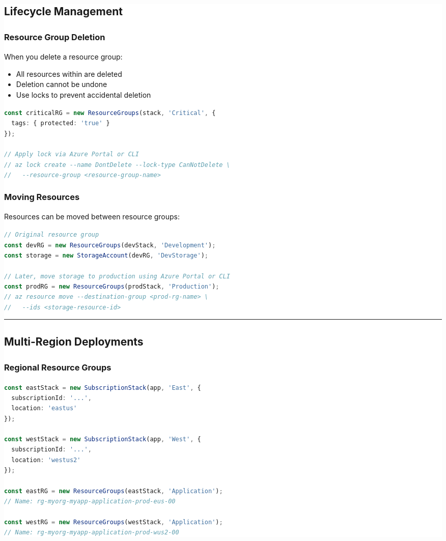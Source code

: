 ## Lifecycle Management

### Resource Group Deletion

When you delete a resource group:
- All resources within are deleted
- Deletion cannot be undone
- Use locks to prevent accidental deletion

```typescript
const criticalRG = new ResourceGroups(stack, 'Critical', {
  tags: { protected: 'true' }
});

// Apply lock via Azure Portal or CLI
// az lock create --name DontDelete --lock-type CanNotDelete \
//   --resource-group <resource-group-name>
```

### Moving Resources

Resources can be moved between resource groups:

```typescript
// Original resource group
const devRG = new ResourceGroups(devStack, 'Development');
const storage = new StorageAccount(devRG, 'DevStorage');

// Later, move storage to production using Azure Portal or CLI
const prodRG = new ResourceGroups(prodStack, 'Production');
// az resource move --destination-group <prod-rg-name> \
//   --ids <storage-resource-id>
```

---

## Multi-Region Deployments

### Regional Resource Groups

```typescript
const eastStack = new SubscriptionStack(app, 'East', {
  subscriptionId: '...',
  location: 'eastus'
});

const westStack = new SubscriptionStack(app, 'West', {
  subscriptionId: '...',
  location: 'westus2'
});

const eastRG = new ResourceGroups(eastStack, 'Application');
// Name: rg-myorg-myapp-application-prod-eus-00

const westRG = new ResourceGroups(westStack, 'Application');
// Name: rg-myorg-myapp-application-prod-wus2-00
```
